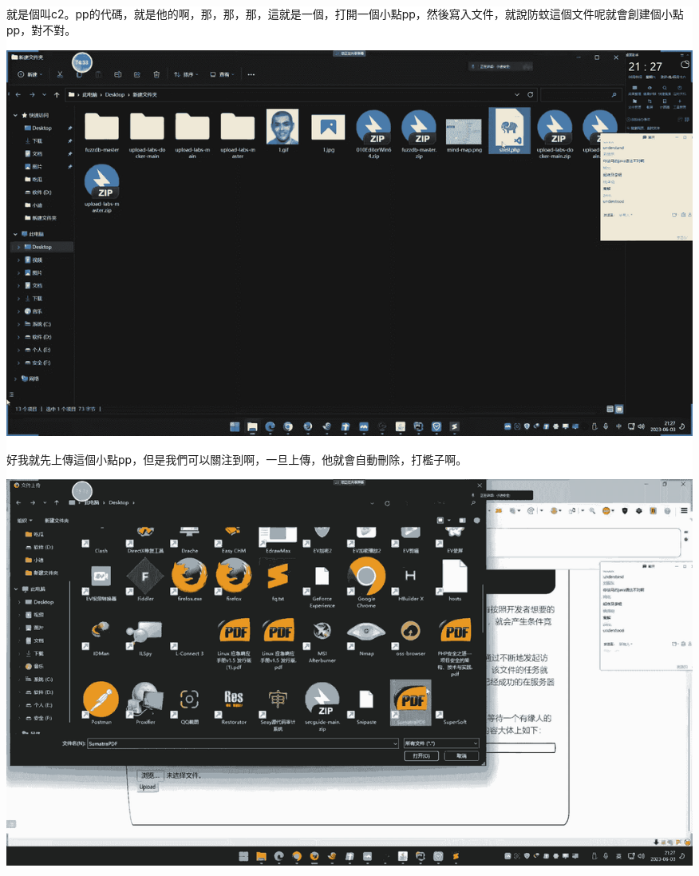 就是個叫c2。pp的代碼，就是他的啊，那，那，那，這就是一個，打開一個小點pp，然後寫入文件，就說防蚊這個文件呢就會創建個小點pp，對不對。



![](img/f56eec4b2eecd255b828fea6faa23268_360.png)

好我就先上傳這個小點pp，但是我們可以關注到啊，一旦上傳，他就會自動刪除，打檻子啊。

![](img/f56eec4b2eecd255b828fea6faa23268_362.png)
